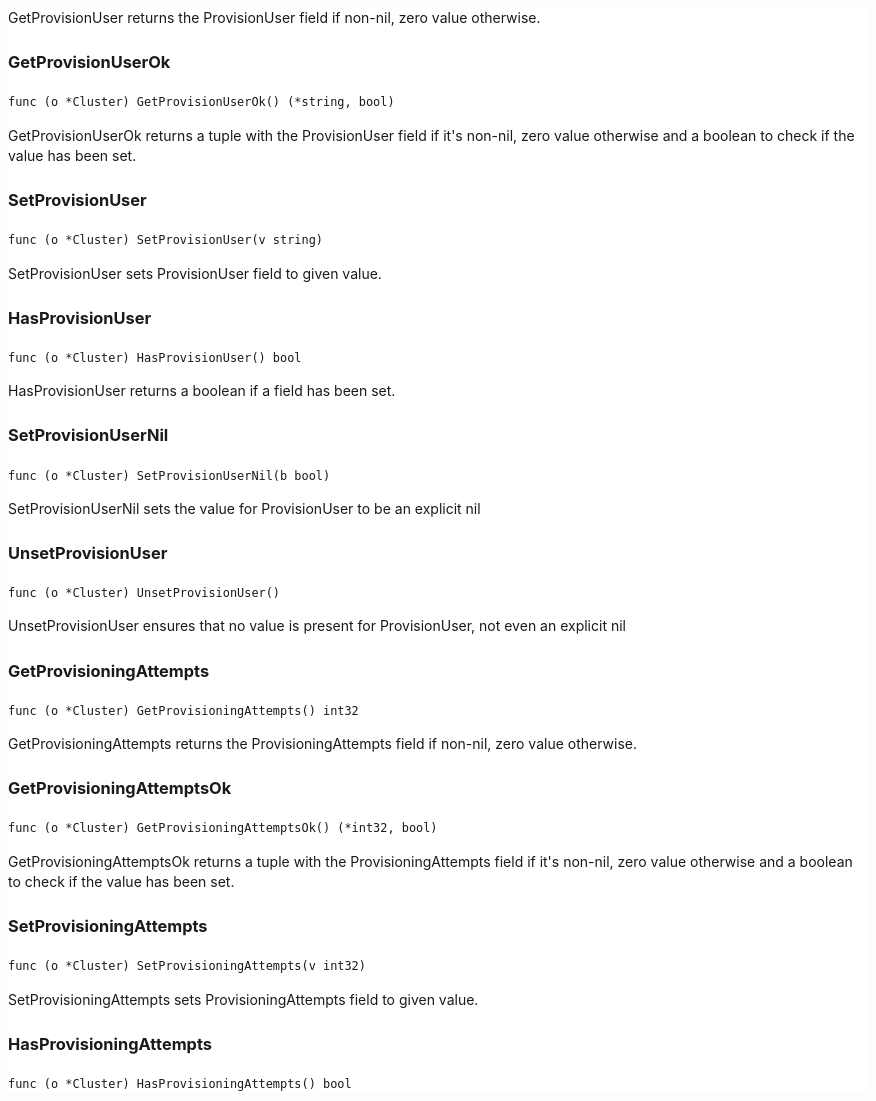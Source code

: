 GetProvisionUser returns the ProvisionUser field if non-nil, zero value otherwise.

### GetProvisionUserOk

`func (o *Cluster) GetProvisionUserOk() (*string, bool)`

GetProvisionUserOk returns a tuple with the ProvisionUser field if it's non-nil, zero value otherwise
and a boolean to check if the value has been set.

### SetProvisionUser

`func (o *Cluster) SetProvisionUser(v string)`

SetProvisionUser sets ProvisionUser field to given value.

### HasProvisionUser

`func (o *Cluster) HasProvisionUser() bool`

HasProvisionUser returns a boolean if a field has been set.

### SetProvisionUserNil

`func (o *Cluster) SetProvisionUserNil(b bool)`

 SetProvisionUserNil sets the value for ProvisionUser to be an explicit nil

### UnsetProvisionUser
`func (o *Cluster) UnsetProvisionUser()`

UnsetProvisionUser ensures that no value is present for ProvisionUser, not even an explicit nil
### GetProvisioningAttempts

`func (o *Cluster) GetProvisioningAttempts() int32`

GetProvisioningAttempts returns the ProvisioningAttempts field if non-nil, zero value otherwise.

### GetProvisioningAttemptsOk

`func (o *Cluster) GetProvisioningAttemptsOk() (*int32, bool)`

GetProvisioningAttemptsOk returns a tuple with the ProvisioningAttempts field if it's non-nil, zero value otherwise
and a boolean to check if the value has been set.

### SetProvisioningAttempts

`func (o *Cluster) SetProvisioningAttempts(v int32)`

SetProvisioningAttempts sets ProvisioningAttempts field to given value.

### HasProvisioningAttempts

`func (o *Cluster) HasProvisioningAttempts() bool`

